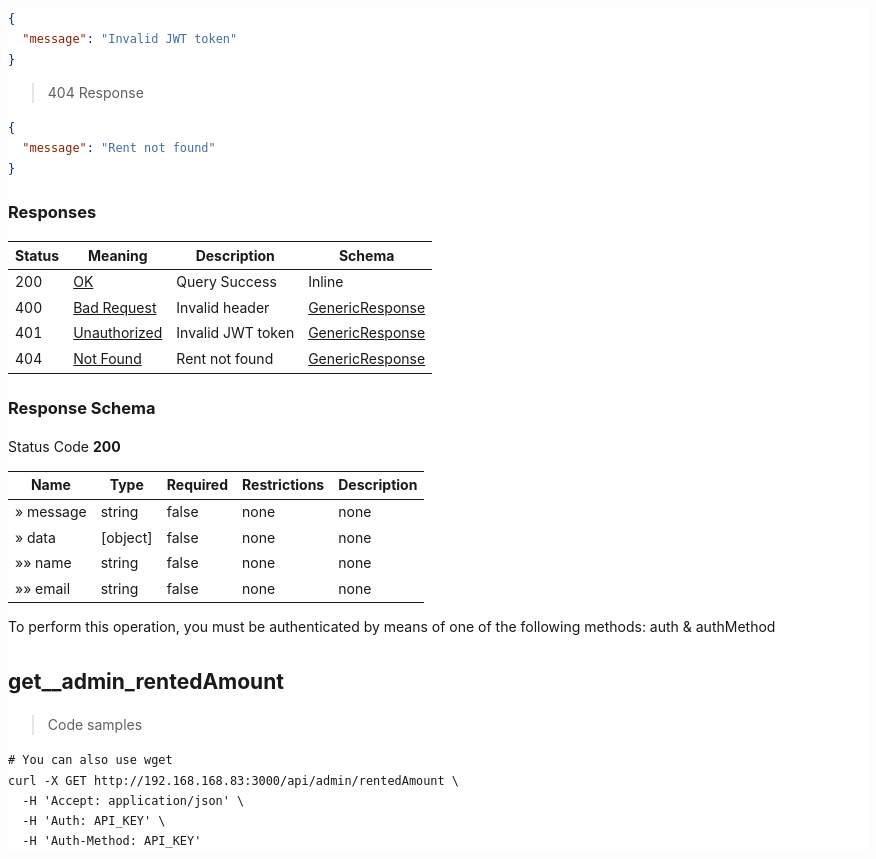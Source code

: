 ```json
{
  "message": "Invalid JWT token"
}
```

> 404 Response

```json
{
  "message": "Rent not found"
}
```

<h3 id="get__admin_waitlist-responses">Responses</h3>

|Status|Meaning|Description|Schema|
|---|---|---|---|
|200|[OK](https://tools.ietf.org/html/rfc7231#section-6.3.1)|Query Success|Inline|
|400|[Bad Request](https://tools.ietf.org/html/rfc7231#section-6.5.1)|Invalid header|[GenericResponse](#schemagenericresponse)|
|401|[Unauthorized](https://tools.ietf.org/html/rfc7235#section-3.1)|Invalid JWT token|[GenericResponse](#schemagenericresponse)|
|404|[Not Found](https://tools.ietf.org/html/rfc7231#section-6.5.4)|Rent not found|[GenericResponse](#schemagenericresponse)|

<h3 id="get__admin_waitlist-responseschema">Response Schema</h3>

Status Code **200**

|Name|Type|Required|Restrictions|Description|
|---|---|---|---|---|
|» message|string|false|none|none|
|» data|[object]|false|none|none|
|»» name|string|false|none|none|
|»» email|string|false|none|none|

<aside class="warning">
To perform this operation, you must be authenticated by means of one of the following methods:
auth & authMethod
</aside>

## get__admin_rentedAmount

> Code samples

```shell
# You can also use wget
curl -X GET http://192.168.168.83:3000/api/admin/rentedAmount \
  -H 'Accept: application/json' \
  -H 'Auth: API_KEY' \
  -H 'Auth-Method: API_KEY'

```
